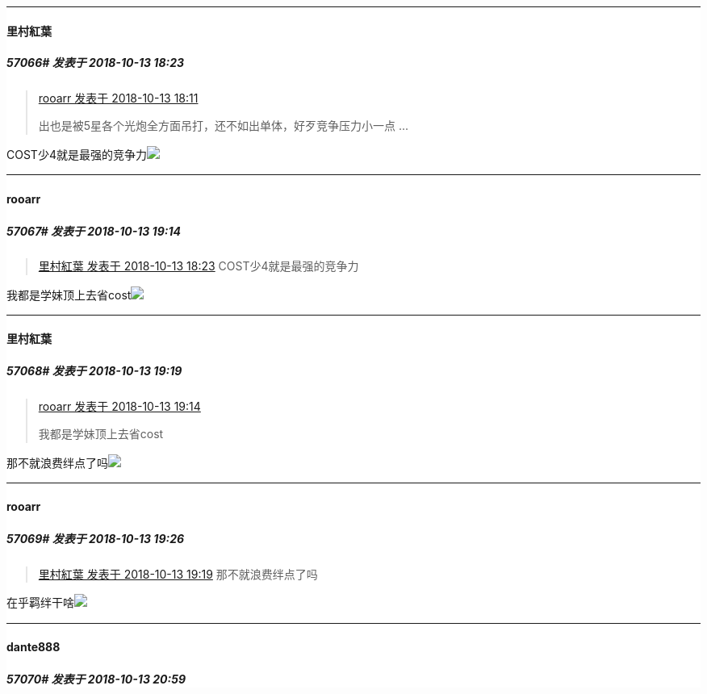 
*****

####  里村紅葉  
##### 57066#       发表于 2018-10-13 18:23


<blockquote><a href="httphttps://bbs.saraba1st.com/2b/forum.php?mod=redirect&amp;goto=findpost&amp;pid=41254331&amp;ptid=1085254" target="_blank">rooarr 发表于 2018-10-13 18:11</a>

出也是被5星各个光炮全方面吊打，还不如出单体，好歹竞争压力小一点 ...</blockquote>
COST少4就是最强的竞争力<img src="https://static.saraba1st.com/image/smiley/face2017/067.png" referrerpolicy="no-referrer">


*****

####  rooarr  
##### 57067#       发表于 2018-10-13 19:14


<blockquote><a href="httphttps://bbs.saraba1st.com/2b/forum.php?mod=redirect&amp;goto=findpost&amp;pid=41254444&amp;ptid=1085254" target="_blank">里村紅葉 发表于 2018-10-13 18:23</a>
COST少4就是最强的竞争力</blockquote>
我都是学妹顶上去省cost<img src="https://static.saraba1st.com/image/smiley/face2017/067.png" referrerpolicy="no-referrer">


*****

####  里村紅葉  
##### 57068#       发表于 2018-10-13 19:19


<blockquote><a href="httphttps://bbs.saraba1st.com/2b/forum.php?mod=redirect&amp;goto=findpost&amp;pid=41254866&amp;ptid=1085254" target="_blank">rooarr 发表于 2018-10-13 19:14</a>

我都是学妹顶上去省cost</blockquote>
那不就浪费绊点了吗<img src="https://static.saraba1st.com/image/smiley/face2017/067.png" referrerpolicy="no-referrer">


*****

####  rooarr  
##### 57069#       发表于 2018-10-13 19:26


<blockquote><a href="httphttps://bbs.saraba1st.com/2b/forum.php?mod=redirect&amp;goto=findpost&amp;pid=41254898&amp;ptid=1085254" target="_blank">里村紅葉 发表于 2018-10-13 19:19</a>
那不就浪费绊点了吗</blockquote>
在乎羁绊干啥<img src="https://static.saraba1st.com/image/smiley/face2017/067.png" referrerpolicy="no-referrer">


*****

####  dante888  
##### 57070#       发表于 2018-10-13 20:59
